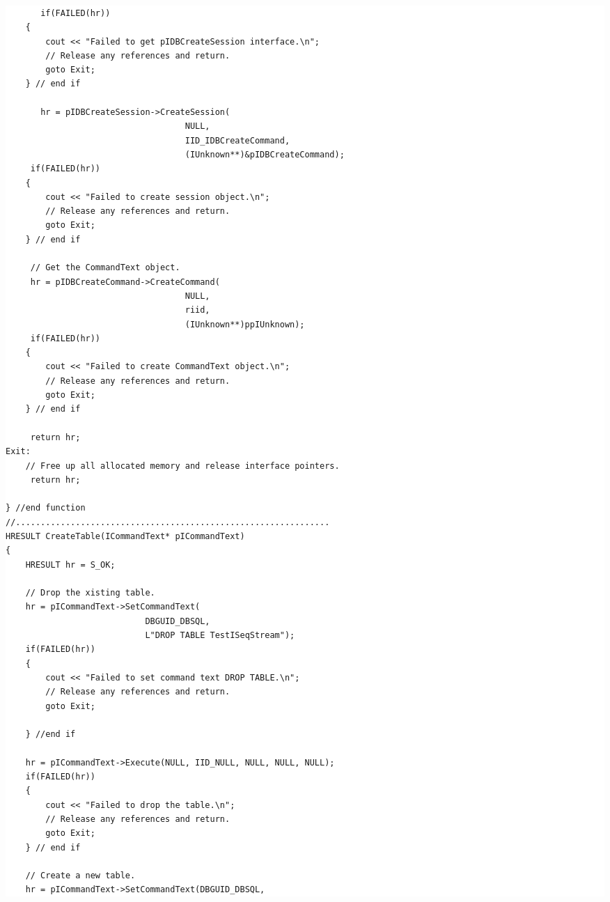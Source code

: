 ```  
       if(FAILED(hr))  
    {  
        cout << "Failed to get pIDBCreateSession interface.\n";  
        // Release any references and return.  
        goto Exit;  
    } // end if  
  
       hr = pIDBCreateSession->CreateSession(  
                                    NULL,   
                                    IID_IDBCreateCommand,  
                                    (IUnknown**)&pIDBCreateCommand);  
     if(FAILED(hr))  
    {  
        cout << "Failed to create session object.\n";  
        // Release any references and return.  
        goto Exit;  
    } // end if  
  
     // Get the CommandText object.  
     hr = pIDBCreateCommand->CreateCommand(  
                                    NULL,   
                                    riid,   
                                    (IUnknown**)ppIUnknown);  
     if(FAILED(hr))  
    {  
        cout << "Failed to create CommandText object.\n";  
        // Release any references and return.  
        goto Exit;  
    } // end if  
  
     return hr;  
Exit:  
    // Free up all allocated memory and release interface pointers.  
     return hr;  
  
} //end function  
//...............................................................  
HRESULT CreateTable(ICommandText* pICommandText)  
{  
    HRESULT hr = S_OK;  
  
    // Drop the xisting table.  
    hr = pICommandText->SetCommandText(  
                            DBGUID_DBSQL,  
                            L"DROP TABLE TestISeqStream");  
    if(FAILED(hr))  
    {  
        cout << "Failed to set command text DROP TABLE.\n";  
        // Release any references and return.  
        goto Exit;  
  
    } //end if  
  
    hr = pICommandText->Execute(NULL, IID_NULL, NULL, NULL, NULL);  
    if(FAILED(hr))  
    {  
        cout << "Failed to drop the table.\n";  
        // Release any references and return.  
        goto Exit;  
    } // end if  
  
    // Create a new table.  
    hr = pICommandText->SetCommandText(DBGUID_DBSQL,  
```